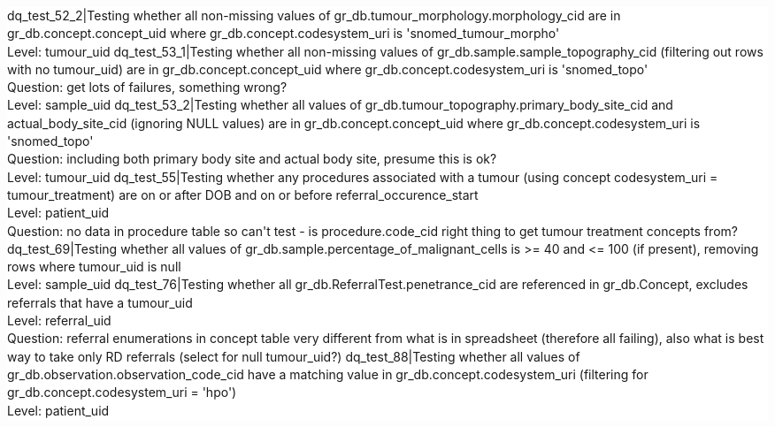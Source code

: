 dq_test_52_2|Testing whether all non-missing values of gr_db.tumour_morphology.morphology_cid are in gr_db.concept.concept_uid where gr_db.concept.codesystem_uri is 'snomed_tumour_morpho'<br>    Level: tumour_uid
dq_test_53_1|Testing whether all non-missing values of gr_db.sample.sample_topography_cid (filtering out rows with no tumour_uid) are in gr_db.concept.concept_uid where gr_db.concept.codesystem_uri is 'snomed_topo'<br>    Question: get lots of failures, something wrong?<br>    Level: sample_uid
dq_test_53_2|Testing whether all values of gr_db.tumour_topography.primary_body_site_cid and actual_body_site_cid (ignoring NULL values) are in gr_db.concept.concept_uid where gr_db.concept.codesystem_uri is 'snomed_topo'<br>    Question: including both primary body site and actual body site, presume this is ok?<br>    Level: tumour_uid
dq_test_55|Testing whether any procedures associated with a tumour (using concept codesystem_uri = tumour_treatment) are on or after DOB and on or before referral_occurence_start<br>    Level: patient_uid<br>    Question: no data in procedure table so can't test - is procedure.code_cid right thing to get tumour treatment concepts from?
dq_test_69|Testing whether all values of gr_db.sample.percentage_of_malignant_cells is >= 40 and <= 100 (if present), removing rows where tumour_uid is null<br>    Level: sample_uid
dq_test_76|Testing whether all gr_db.ReferralTest.penetrance_cid are referenced in gr_db.Concept, excludes referrals that have a tumour_uid<br>    Level: referral_uid<br>    Question: referral enumerations in concept table very different from what is in spreadsheet (therefore all failing), also what is best way to take only RD referrals (select for null tumour_uid?)
dq_test_88|Testing whether all values of gr_db.observation.observation_code_cid have a matching value in gr_db.concept.codesystem_uri (filtering for gr_db.concept.codesystem_uri = 'hpo')<br>    Level: patient_uid
